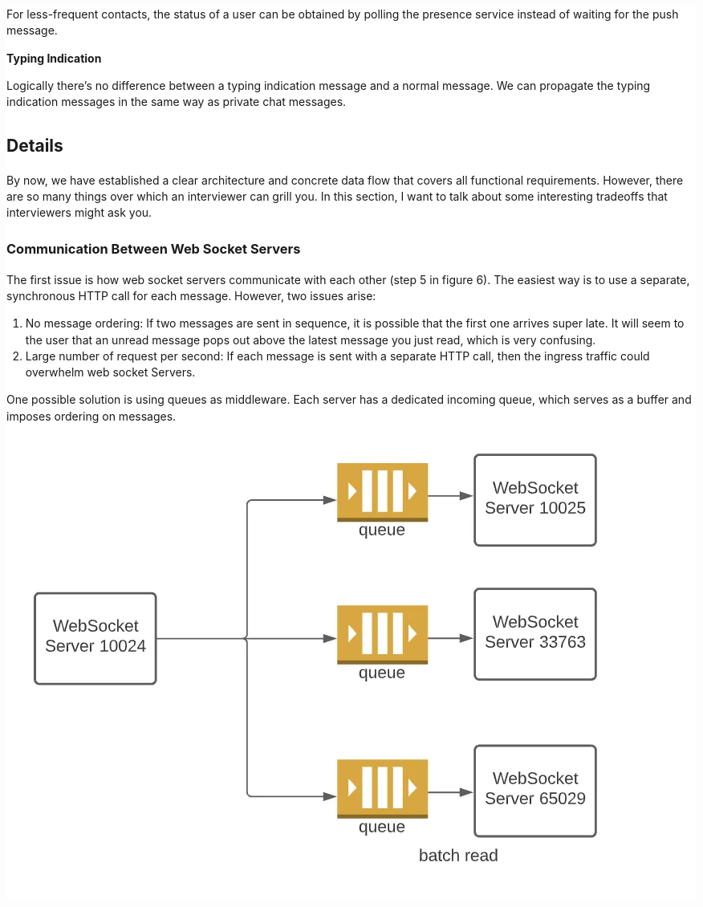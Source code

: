 For less-frequent contacts, the status of a user can be obtained by polling the presence service instead of waiting for the push message.

**Typing Indication**

Logically there’s no difference between a typing indication message and a normal message. We can propagate the typing indication messages in the same way as private chat messages.

## Details

By now, we have established a clear architecture and concrete data flow that covers all functional requirements. However, there are so many things over which an interviewer can grill you. In this section, I want to talk about some interesting tradeoffs that interviewers might ask you.

### Communication Between Web Socket Servers

The first issue is how web socket servers communicate with each other (step 5 in figure 6). The easiest way is to use a separate, synchronous HTTP call for each message. However, two issues arise:
1. No message ordering: If two messages are sent in sequence, it is possible that the first one arrives super late. It will seem to the user that an unread message pops out above the latest message you just read, which is very confusing.
2. Large number of request per second: If each message is sent with a separate HTTP call, then the ingress traffic could overwhelm web socket Servers.

One possible solution is using queues as middleware. Each server has a dedicated incoming queue, which serves as a buffer and imposes ordering on messages.

![img](./f11.png)
